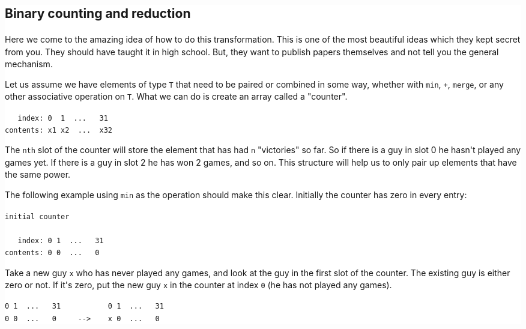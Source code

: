 [^commutativity]: A binary function `f` is [commutative](https://en.wikipedia.org/wiki/Commutative_property)
    if for all `a, b` in its domain:

        f(a, b) = f(b, a)

    Informally, `f` gets the same result, regardless of the order of the inputs.
    For example, multiplication of integers is commutative:

        a * b = b * a

    In Chapter 9.1 of "From Mathematics to Generic Programming", Alex gives
    a neat visual proof of this fact for integer multiplication:

                      * * *
        * * * * *     * * *
        * * * * *  =  * * *
        * * * * *     * * *
                      * * *

    Or as [Dirichlet][dirichlet] put it: "Whether you arrange soldiers in rows or columns, you still have the same number of soldiers".

    An example of an operation which is not commutative is string concatenation. 

        "Hello, " + "World!" != "World!" + "Hello, "

[dirichlet]: https://en.wikipedia.org/wiki/Peter_Gustav_Lejeune_Dirichlet

## Binary counting and reduction

Here we come to the amazing idea of how to do this transformation.
This is one of the most beautiful ideas which they kept secret from you.
They should have taught it in high school.
But, they want to publish papers themselves and not tell you the general mechanism.

Let us assume we have elements of type `T` that need to be paired or combined in some way,
whether with `min`, `+`, `merge`, or any other associative operation on `T`.
What we can do is create an array called a "counter".

       index: 0  1  ...   31
    contents: x1 x2  ...  x32

The `nth` slot of the counter will store the element that has had `n` "victories" so far.
So if there is a guy in slot 0 he hasn't played any games yet.
If there is a guy in slot 2 he has won 2 games, and so on.
This structure will help us to only pair up elements that have the same power.

The following example using `min` as the operation should make this clear.
Initially the counter has zero in every entry:

    initial counter

       index: 0 1  ...   31
    contents: 0 0  ...   0

Take a new guy `x` who has never played any games,
and look at the guy in the first slot of the counter.
The existing guy is either zero or not.
If it's zero, put the new guy `x` in the counter at index `0` (he has not played any games).

    0 1  ...   31           0 1  ...   31
    0 0  ...   0     -->    x 0  ...   0


[^aoc-second-smallest-ref]: See chapter 5.3.3 in Volume 3 of "The Art of Computer Programming".
[^not-an-algorithm]: Knuth: it is not formulated precisely enough to qualify as an algorithm.
[^lawn-tennis-article]: "Lawn tennis tournaments; the true method of assigning prizes with a proof of
[^inventor-of-scrabble]: The invention of Scrabble is attributed to Lewis Carroll's brief journal entry:
[^alice-free-ebook]: The book is freely available from [Project Gutenberg](https://www.gutenberg.org/ebooks/11).
[alice-in-wonderland]: https://en.wikipedia.org/wiki/Alice%27s_Adventures_in_Wonderland
[carroll]: https://en.wikipedia.org/wiki/Lewis_Carroll
[scrabble]: http://www.bananagrammer.com/2009/10/games-of-lewis-carroll.html
[seed]: https://en.wikipedia.org/wiki/Seed_(sports)
[knuth]: https://en.wikipedia.org/wiki/Donald_Knuth
[aoc]: https://en.wikipedia.org/wiki/The_Art_of_Computer_Programming
[sergei]: http://www.mathnet.ru/eng/person27000
[carroll-logic]: https://www.gutenberg.org/ebooks/28696
[lawn-tennis]: https://en.wikipedia.org/wiki/History_of_tennis
[wimbledon]: https://en.wikipedia.org/wiki/The_Championships,_Wimbledon
[binary-tree]: https://en.wikipedia.org/wiki/Binary_tree
[^early-ref-to-inplace]: Alex: What do we mean when we say lots of memory?
[^min-not-commutative]: Alex: If you think about it,
[^associativity]: A binary function `f` is [associative](https://en.wikipedia.org/wiki/Associative_property)
[^adder-circuit]: The terms **carry** and **overflow**
[^floating-point-error]: Alex is referring to the following issue:
[adder]: https://en.wikipedia.org/wiki/Adder_(electronics)
[merge-sort]: https://en.wikipedia.org/wiki/Merge_sort
[binomial]: https://en.wikipedia.org/wiki/Binomial_heap
[^alex-apple-joke]: Alex: Maybe we should make it in China.
[designed-by-apple]: https://signalvnoise.com/posts/2710-designed-by-apple-in-california
[quicksort]: https://en.wikipedia.org/wiki/Quicksort
[in-place]: https://en.wikipedia.org/wiki/In-place_algorithm